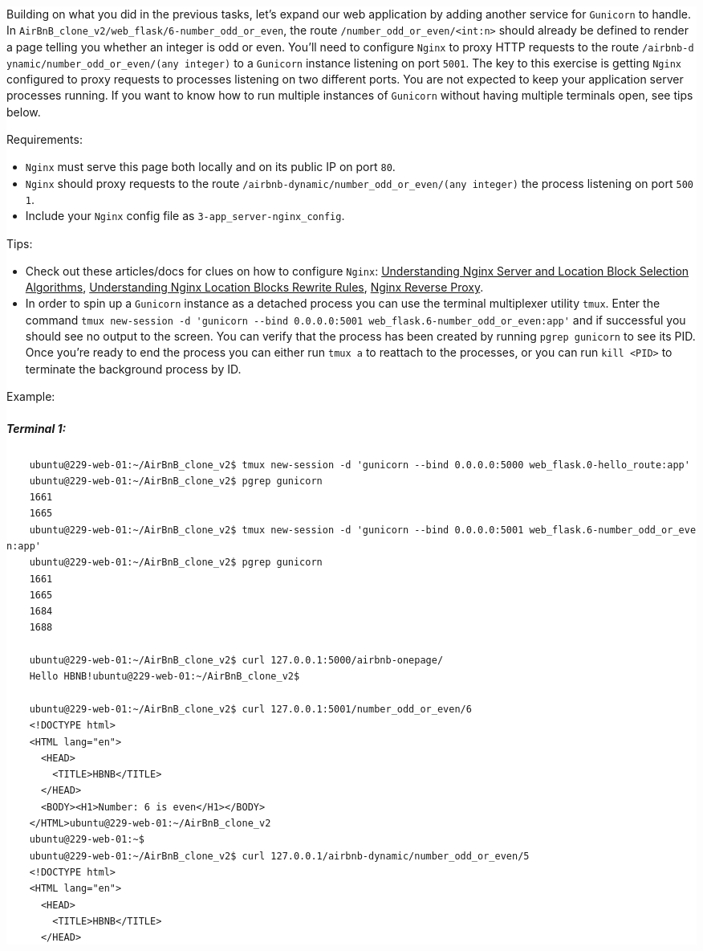 Building on what you did in the previous tasks, let’s expand our web application by adding another service for `Gunicorn` to handle. In `AirBnB_clone_v2/web_flask/6-number_odd_or_even`, the route `/number_odd_or_even/<int:n>` should already be defined to render a page telling you whether an integer is odd or even. You’ll need to configure `Nginx` to proxy HTTP requests to the route `/airbnb-dynamic/number_odd_or_even/(any integer)` to a `Gunicorn` instance listening on port `5001`. The key to this exercise is getting `Nginx` configured to proxy requests to processes listening on two different ports. You are not expected to keep your application server processes running. If you want to know how to run multiple instances of `Gunicorn` without having multiple terminals open, see tips below.

Requirements:

*   `Nginx` must serve this page both locally and on its public IP on port `80`.
*   `Nginx` should proxy requests to the route `/airbnb-dynamic/number_odd_or_even/(any integer)` the process listening on port `5001`.
*   Include your `Nginx` config file as `3-app_server-nginx_config`.

Tips:

*   Check out these articles/docs for clues on how to configure `Nginx`: [Understanding Nginx Server and Location Block Selection Algorithms](https://www.digitalocean.com/community/tutorials/understanding-nginx-server-and-location-block-selection-algorithms#matching-location-blocks), [Understanding Nginx Location Blocks Rewrite Rules](http://blog.pixelastic.com/2013/09/27/understanding-nginx-location-blocks-rewrite-rules/), [Nginx Reverse Proxy](https://docs.nginx.com/nginx/admin-guide/web-server/reverse-proxy/#).
*   In order to spin up a `Gunicorn` instance as a detached process you can use the terminal multiplexer utility `tmux`. Enter the command `tmux new-session -d 'gunicorn --bind 0.0.0.0:5001 web_flask.6-number_odd_or_even:app'` and if successful you should see no output to the screen. You can verify that the process has been created by running `pgrep gunicorn` to see its PID. Once you’re ready to end the process you can either run `tmux a` to reattach to the processes, or you can run `kill <PID>` to terminate the background process by ID.

Example:

##### Terminal 1:
```
    ubuntu@229-web-01:~/AirBnB_clone_v2$ tmux new-session -d 'gunicorn --bind 0.0.0.0:5000 web_flask.0-hello_route:app'
    ubuntu@229-web-01:~/AirBnB_clone_v2$ pgrep gunicorn
    1661
    1665
    ubuntu@229-web-01:~/AirBnB_clone_v2$ tmux new-session -d 'gunicorn --bind 0.0.0.0:5001 web_flask.6-number_odd_or_even:app'
    ubuntu@229-web-01:~/AirBnB_clone_v2$ pgrep gunicorn
    1661
    1665
    1684
    1688
    
    ubuntu@229-web-01:~/AirBnB_clone_v2$ curl 127.0.0.1:5000/airbnb-onepage/
    Hello HBNB!ubuntu@229-web-01:~/AirBnB_clone_v2$
    
    ubuntu@229-web-01:~/AirBnB_clone_v2$ curl 127.0.0.1:5001/number_odd_or_even/6
    <!DOCTYPE html>
    <HTML lang="en">
      <HEAD>
        <TITLE>HBNB</TITLE>
      </HEAD>
      <BODY><H1>Number: 6 is even</H1></BODY>
    </HTML>ubuntu@229-web-01:~/AirBnB_clone_v2
    ubuntu@229-web-01:~$ 
    ubuntu@229-web-01:~/AirBnB_clone_v2$ curl 127.0.0.1/airbnb-dynamic/number_odd_or_even/5
    <!DOCTYPE html>
    <HTML lang="en">
      <HEAD>
        <TITLE>HBNB</TITLE>
      </HEAD>
```